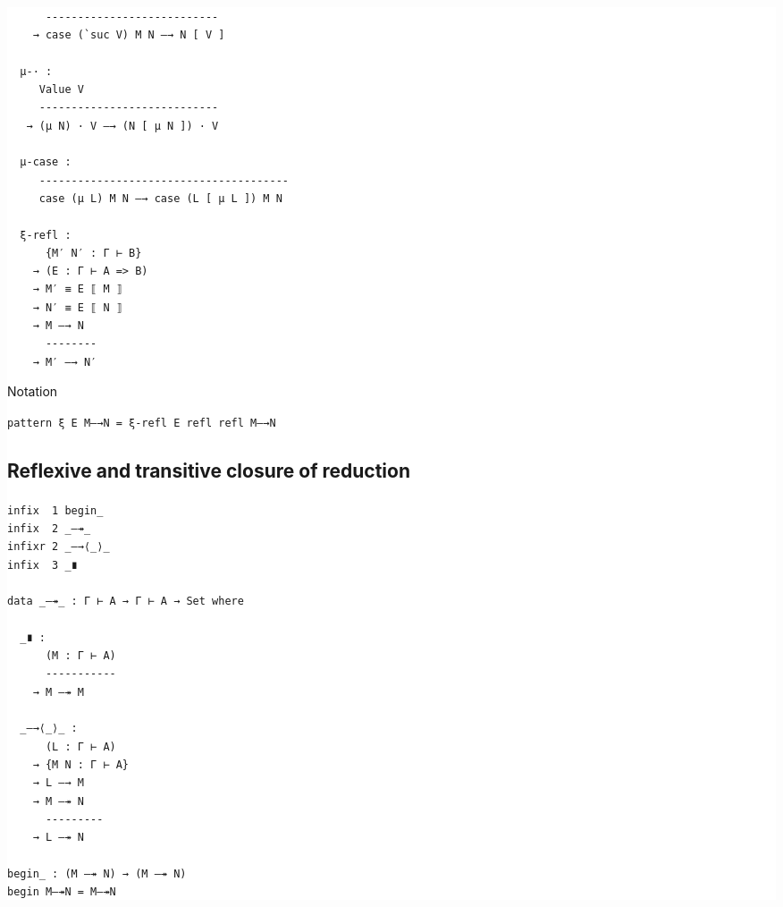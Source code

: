 ```
      ---------------------------
    → case (`suc V) M N —→ N [ V ]

  μ-· :
     Value V
     ----------------------------
   → (μ N) · V —→ (N [ μ N ]) · V

  μ-case :
     ---------------------------------------
     case (μ L) M N —→ case (L [ μ L ]) M N

  ξ-refl : 
      {M′ N′ : Γ ⊢ B}
    → (E : Γ ⊢ A => B)
    → M′ ≡ E ⟦ M ⟧
    → N′ ≡ E ⟦ N ⟧
    → M —→ N
      --------
    → M′ —→ N′
```

Notation
```
pattern ξ E M—→N = ξ-refl E refl refl M—→N
```

## Reflexive and transitive closure of reduction

```
infix  1 begin_
infix  2 _—↠_
infixr 2 _—→⟨_⟩_
infix  3 _∎

data _—↠_ : Γ ⊢ A → Γ ⊢ A → Set where

  _∎ :
      (M : Γ ⊢ A)
      -----------
    → M —↠ M

  _—→⟨_⟩_ :
      (L : Γ ⊢ A)
    → {M N : Γ ⊢ A}
    → L —→ M
    → M —↠ N
      ---------
    → L —↠ N

begin_ : (M —↠ N) → (M —↠ N)
begin M—↠N = M—↠N
```
